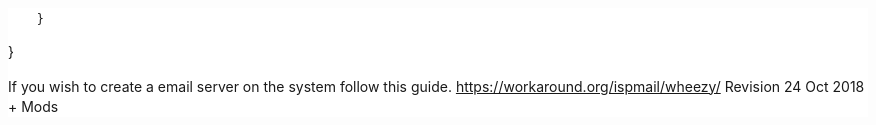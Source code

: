         }
}

If you wish to create a email server on the system follow this guide. 
https://workaround.org/ispmail/wheezy/
Revision  24 Oct 2018 + Mods

